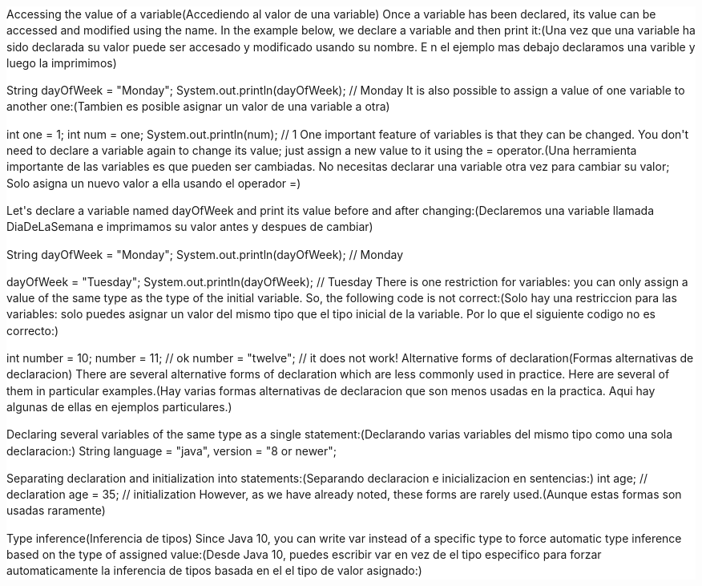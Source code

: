 Accessing the value of a variable(Accediendo al valor de una variable)
Once a variable has been declared, its value can be accessed and modified using the name. In the example below, we declare a variable and then print it:(Una vez que una variable
 ha sido declarada su valor puede ser accesado y modificado usando su nombre. E n el ejemplo mas debajo declaramos una varible y luego la imprimimos)

String dayOfWeek = "Monday";
System.out.println(dayOfWeek); // Monday
It is also possible to assign a value of one variable to another one:(Tambien es posible asignar un valor de una variable a otra)

int one = 1;
int num = one;
System.out.println(num); // 1
One important feature of variables is that they can be changed. You don't need to declare a variable again to change its value; just assign a new value to it using the =
 operator.(Una herramienta importante de las variables es que pueden ser cambiadas. No necesitas declarar una variable otra vez para cambiar su valor; Solo asigna un nuevo valor
 a ella usando el operador =)

Let's declare a variable named dayOfWeek and print its value before and after changing:(Declaremos una variable llamada DiaDeLaSemana e imprimamos su valor antes y despues de
 cambiar)

String dayOfWeek = "Monday";
System.out.println(dayOfWeek); // Monday

dayOfWeek = "Tuesday";
System.out.println(dayOfWeek); // Tuesday
There is one restriction for variables: you can only assign a value of the same type as the type of the initial variable. So, the following code is not correct:(Solo hay una
 restriccion para las variables: solo puedes asignar un valor del mismo tipo que el tipo inicial de la variable. Por lo que el siguiente codigo no es correcto:)

int number = 10;
number = 11; // ok
number = "twelve"; // it does not work!
Alternative forms of declaration(Formas alternativas de declaracion)
There are several alternative forms of declaration which are less commonly used in practice. Here are several of them in particular examples.(Hay varias formas alternativas de
 declaracion que son menos usadas en la practica. Aqui hay algunas de ellas en ejemplos particulares.)

Declaring several variables of the same type as a single statement:(Declarando varias variables del mismo tipo como una sola declaracion:) 
String language = "java", version = "8 or newer";

Separating declaration and initialization into statements:(Separando declaracion e inicializacion en sentencias:)
int age; // declaration
age = 35; // initialization 
However, as we have already noted, these forms are rarely used.(Aunque estas formas son usadas raramente)

Type inference(Inferencia de tipos)
Since Java 10, you can write var instead of a specific type to force automatic type inference based on the type of assigned value:(Desde Java 10, puedes escribir var en vez de el tipo especifico para forzar automaticamente la inferencia de tipos basada en el el tipo de valor asignado:)

